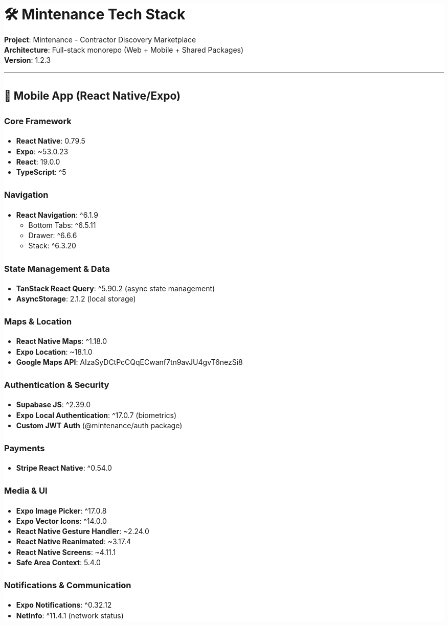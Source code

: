 # 🛠️ Mintenance Tech Stack

**Project**: Mintenance - Contractor Discovery Marketplace  
**Architecture**: Full-stack monorepo (Web + Mobile + Shared Packages)  
**Version**: 1.2.3

---

## 📱 **Mobile App** (React Native/Expo)

### Core Framework
- **React Native**: 0.79.5
- **Expo**: ~53.0.23
- **React**: 19.0.0
- **TypeScript**: ^5

### Navigation
- **React Navigation**: ^6.1.9
  - Bottom Tabs: ^6.5.11
  - Drawer: ^6.6.6
  - Stack: ^6.3.20

### State Management & Data
- **TanStack React Query**: ^5.90.2 (async state management)
- **AsyncStorage**: 2.1.2 (local storage)

### Maps & Location
- **React Native Maps**: ^1.18.0
- **Expo Location**: ~18.1.0
- **Google Maps API**: AIzaSyDCtPcCQqECwanf7tn9avJU4gvT6nezSi8

### Authentication & Security
- **Supabase JS**: ^2.39.0
- **Expo Local Authentication**: ^17.0.7 (biometrics)
- **Custom JWT Auth** (@mintenance/auth package)

### Payments
- **Stripe React Native**: ^0.54.0

### Media & UI
- **Expo Image Picker**: ^17.0.8
- **Expo Vector Icons**: ^14.0.0
- **React Native Gesture Handler**: ~2.24.0
- **React Native Reanimated**: ~3.17.4
- **React Native Screens**: ~4.11.1
- **Safe Area Context**: 5.4.0

### Notifications & Communication
- **Expo Notifications**: ^0.32.12
- **NetInfo**: ^11.4.1 (network status)
